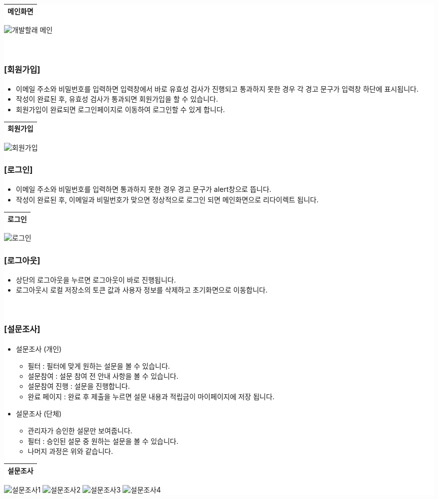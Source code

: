 
| 메인화면 |
|----------|
![개발할래 메인](https://github.com/survey-project-2024-05-07/survey-project/assets/152495943/5de7b0e3-87df-4011-adbc-3ddad39f1b97)

<br>

### [회원가입]
- 이메일 주소와 비밀번호를 입력하면 입력창에서 바로 유효성 검사가 진행되고 통과하지 못한 경우 각 경고 문구가 입력창 하단에 표시됩니다.
- 작성이 완료된 후, 유효성 검사가 통과되면 회원가입을 할 수 있습니다.
- 회원가입이 완료되면 로그인페이지로 이동하여 로그인할 수 있게 합니다.

| 회원가입 |
|----------|
<img width="1280" alt="회원가입" src="https://github.com/survey-project-2024-05-07/survey-project/assets/152495943/cd3127d4-a9c8-4f63-a8f0-a07921b7d377">

<br>



### [로그인]
- 이메일 주소와 비밀번호를 입력하면 통과하지 못한 경우 경고 문구가 alert창으로 뜹니다.
- 작성이 완료된 후, 이메일과 비밀번호가 맞으면 정상적으로 로그인 되면 메인화면으로 리다이렉트 됩니다.


| 로그인 |
|----------|
<img width="1279" alt="로그인" src="https://github.com/survey-project-2024-05-07/survey-project/assets/152495943/a0813c20-96d4-4d2c-b958-44ba2f6e29df">

<br>

### [로그아웃]
- 상단의 로그아웃을 누르면 로그아웃이 바로 진행됩니다. 
- 로그아웃시 로컬 저장소의 토큰 값과 사용자 정보를 삭제하고 초기화면으로 이동합니다.

<br>

### [설문조사]
- 설문조사 (개인) 
    - 필터 : 필터에 맞게 원하는 설문을 볼 수 있습니다.
    - 설문참여 : 설문 참여 전 안내 사항을 볼 수 있습니다. 
    - 설문참여 진행 : 설문을 진행합니다. 
    - 완료 페이지 : 완료 후 제출을 누르면 설문 내용과 적립금이 마이페이지에 저장 됩니다. 

- 설문조사 (단체) 
   - 관리자가 승인한 설문만 보여줍니다. 
   - 필터 : 승인된 설문 중 원하는 설문을 볼 수 있습니다.
   - 나머지 과정은 위와 같습니다.

| 설문조사 |
|----------|

<img width="1280" alt="설문조사1" src="https://github.com/survey-project-2024-05-07/survey-project/assets/152495943/caa00963-6fa7-421c-9b10-da92d9d432aa">
<img width="1280" alt="설문조사2" src="https://github.com/survey-project-2024-05-07/survey-project/assets/152495943/437fad44-d82f-42b0-980c-052705f6d9d9">
<img width="1280" alt="설문조사3" src="https://github.com/survey-project-2024-05-07/survey-project/assets/152495943/3ee95625-29d5-46f3-b2cd-b528b4bb23a8">
<img width="1280" alt="설문조사4" src="https://github.com/user-attachments/assets/ea9ebaf7-8e05-495f-8be3-ed9ae1fb9d1c">
